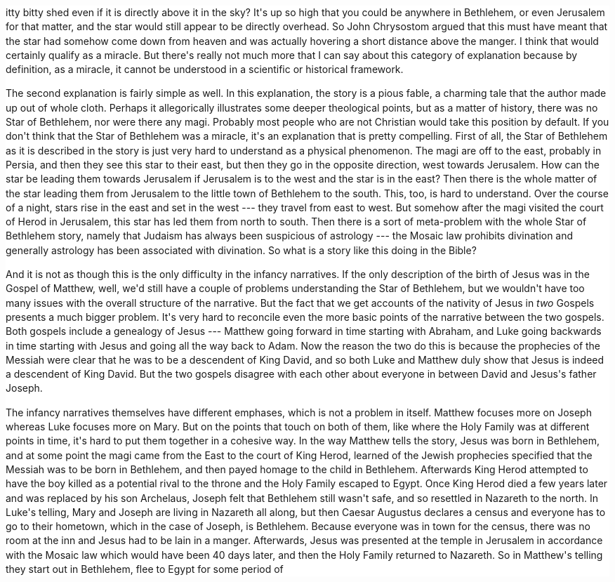 itty bitty shed even if it is directly above it in the sky?  It's up so high
that you could be anywhere in Bethlehem, or even Jerusalem for that matter, and
the star would still appear to be directly overhead.  So John Chrysostom argued
that this must have meant that the star had somehow come down from heaven and
was actually hovering a short distance above the manger.  I think that would
certainly qualify as a miracle.  But there's really not much more that I can
say about this category of explanation because by definition, as a miracle, it
cannot be understood in a scientific or historical framework.

The second explanation is fairly simple as well.  In this explanation, the
story is a pious fable, a charming tale that the author made up out of
whole cloth.  Perhaps it allegorically illustrates some deeper theological
points, but as a matter of history, there was no Star of Bethlehem, nor were
there any magi.  Probably most people who are not Christian would take this
position by default.  If you don't think that the Star of Bethlehem was a
miracle, it's an explanation that is pretty compelling.  First of all, the Star
of Bethlehem as it is described in the story is just very hard to understand as
a physical phenomenon.  The magi are off to the east, probably in Persia, and
then they see this star to their east, but then they go in the opposite
direction, west towards Jerusalem.  How can the star be leading them towards
Jerusalem if Jerusalem is to the west and the star is in the east?  Then there
is the whole matter of the star leading them from Jerusalem to the little town
of Bethlehem to the south.  This, too, is hard to understand.  Over the course
of a night, stars rise in the east and set in the west --- they travel from
east to west.  But somehow after the magi visited the court of Herod in
Jerusalem, this star has led them from north to south.  Then there is a sort of
meta-problem with the whole Star of Bethlehem story, namely that Judaism has
always been suspicious of astrology --- the Mosaic law prohibits divination and
generally astrology has been associated with divination.  So what is a story
like this doing in the Bible?

And it is not as though this is the only difficulty in the infancy narratives.
If the only description of the birth of Jesus was in the Gospel of Matthew,
well, we'd still have a couple of problems understanding the Star of Bethlehem,
but we wouldn't have too many issues with the overall structure of the
narrative.  But the fact that we get accounts of the nativity of Jesus in *two*
Gospels presents a much bigger problem.  It's very hard to reconcile even the
more basic points of the narrative between the two gospels.  Both gospels
include a genealogy of Jesus --- Matthew going forward in time starting with
Abraham, and Luke going backwards in time starting with Jesus and going all the
way back to Adam.  Now the reason the two do this is because the prophecies of
the Messiah were clear that he was to be a descendent of King David, and so
both Luke and Matthew duly show that Jesus is indeed a descendent of King
David.  But the two gospels disagree with each other about everyone in between
David and Jesus's father Joseph.

The infancy narratives themselves have different emphases, which is not a
problem in itself.  Matthew focuses more on Joseph whereas Luke focuses more on
Mary.  But on the points that touch on both of them, like where the Holy Family
was at different points in time, it's hard to put them together in a cohesive
way.  In the way Matthew tells the story, Jesus was born in Bethlehem, and at
some point the magi came from the East to the court of King Herod, learned of
the Jewish prophecies specified that the Messiah was to be born in Bethlehem,
and then payed homage to the child in Bethlehem.  Afterwards King Herod
attempted to have the boy killed as a potential rival to the throne and the
Holy Family escaped to Egypt.  Once King Herod died a few years later and was
replaced by his son Archelaus, Joseph felt that Bethlehem still wasn't safe,
and so resettled in Nazareth to the north.  In Luke's telling, Mary and Joseph
are living in Nazareth all along, but then Caesar Augustus declares a census
and everyone has to go to their hometown, which in the case of Joseph, is
Bethlehem.  Because everyone was in town for the census, there was no room at
the inn and Jesus had to be lain in a manger.  Afterwards, Jesus was presented
at the temple in Jerusalem in accordance with the Mosaic law which would have
been 40 days later, and then the Holy Family returned to Nazareth.  So in
Matthew's telling they start out in Bethlehem, flee to Egypt for some period of